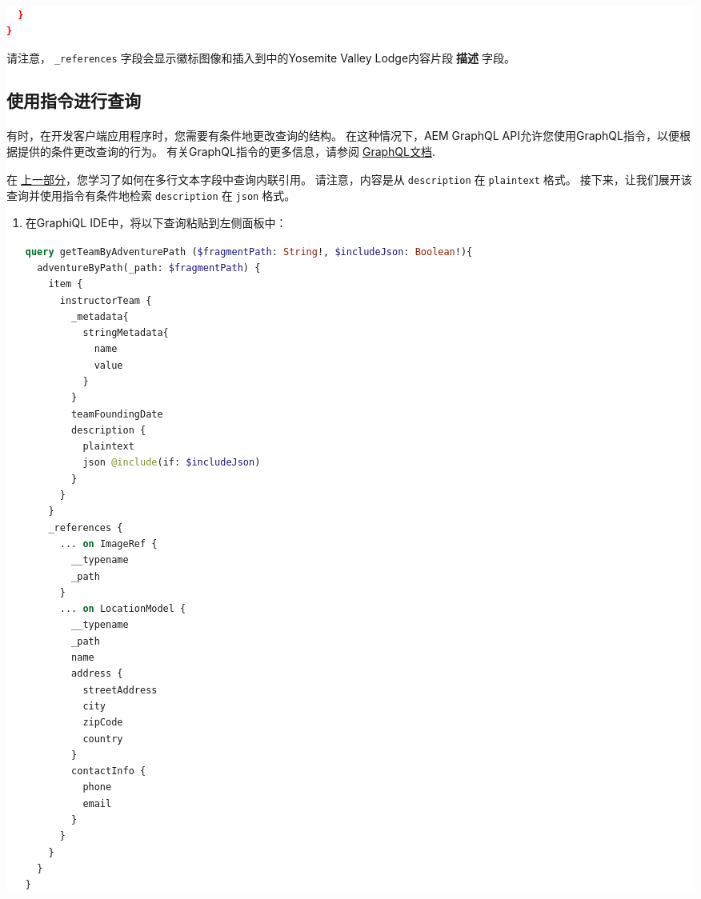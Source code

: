    ```json
     }
   }
   ```

   请注意， `_references` 字段会显示徽标图像和插入到中的Yosemite Valley Lodge内容片段 **描述** 字段。


## 使用指令进行查询

有时，在开发客户端应用程序时，您需要有条件地更改查询的结构。 在这种情况下，AEM GraphQL API允许您使用GraphQL指令，以便根据提供的条件更改查询的行为。 有关GraphQL指令的更多信息，请参阅 [GraphQL文档](https://graphql.org/learn/queries/#directives).

在 [上一部分](#query-rte-reference)，您学习了如何在多行文本字段中查询内联引用。 请注意，内容是从 `description` 在 `plaintext` 格式。 接下来，让我们展开该查询并使用指令有条件地检索 `description` 在 `json` 格式。

1. 在GraphiQL IDE中，将以下查询粘贴到左侧面板中：

   ```graphql
   query getTeamByAdventurePath ($fragmentPath: String!, $includeJson: Boolean!){
     adventureByPath(_path: $fragmentPath) {
       item {
         instructorTeam {
           _metadata{
             stringMetadata{
               name
               value
             }
           }
           teamFoundingDate
           description {
             plaintext
             json @include(if: $includeJson)
           }
         }
       }
       _references {
         ... on ImageRef {
           __typename
           _path
         }
         ... on LocationModel {
           __typename
           _path
           name
           address {
             streetAddress
             city
             zipCode
             country
           }
           contactInfo {
             phone
             email
           }
         }
       }
     }
   }
   ```
